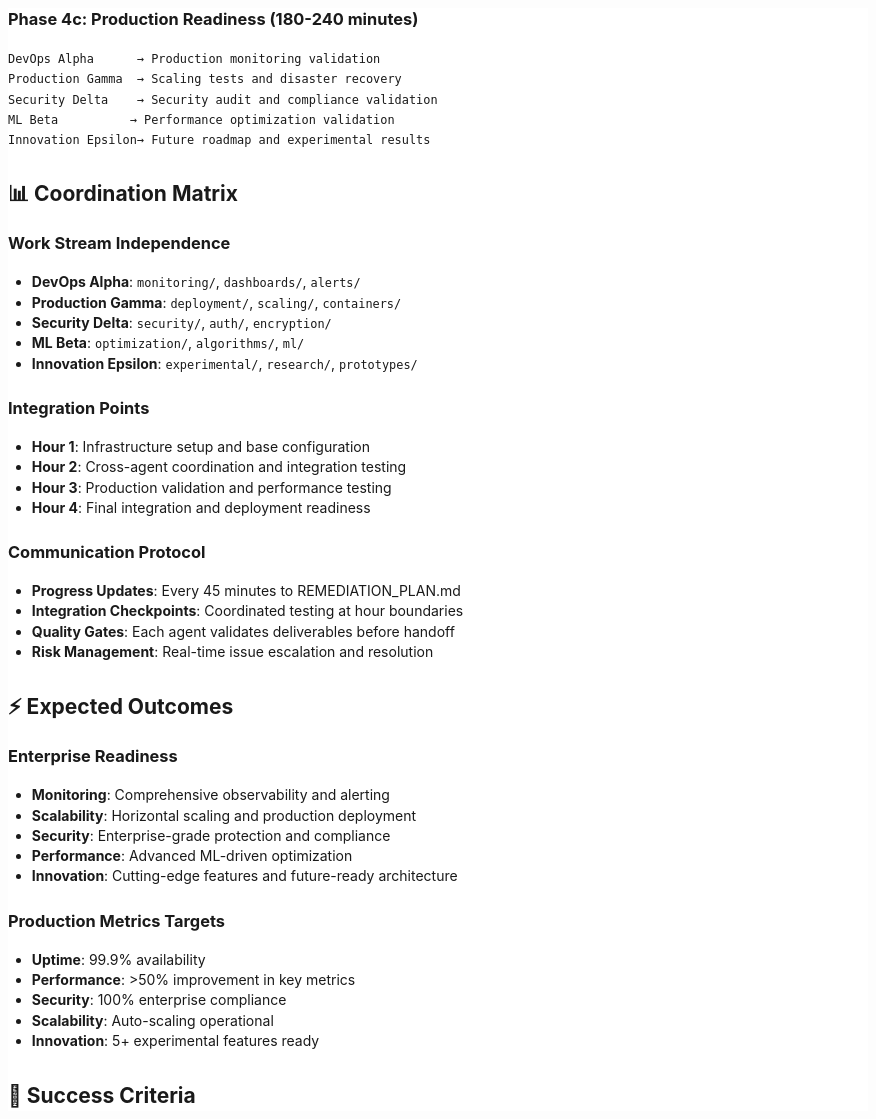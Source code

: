 ### **Phase 4c: Production Readiness (180-240 minutes)**
```bash
DevOps Alpha      → Production monitoring validation
Production Gamma  → Scaling tests and disaster recovery
Security Delta    → Security audit and compliance validation
ML Beta          → Performance optimization validation
Innovation Epsilon→ Future roadmap and experimental results
```

## 📊 Coordination Matrix

### **Work Stream Independence**
- **DevOps Alpha**: `monitoring/`, `dashboards/`, `alerts/`
- **Production Gamma**: `deployment/`, `scaling/`, `containers/`
- **Security Delta**: `security/`, `auth/`, `encryption/`
- **ML Beta**: `optimization/`, `algorithms/`, `ml/`
- **Innovation Epsilon**: `experimental/`, `research/`, `prototypes/`

### **Integration Points**
- **Hour 1**: Infrastructure setup and base configuration
- **Hour 2**: Cross-agent coordination and integration testing
- **Hour 3**: Production validation and performance testing
- **Hour 4**: Final integration and deployment readiness

### **Communication Protocol**
- **Progress Updates**: Every 45 minutes to REMEDIATION_PLAN.md
- **Integration Checkpoints**: Coordinated testing at hour boundaries
- **Quality Gates**: Each agent validates deliverables before handoff
- **Risk Management**: Real-time issue escalation and resolution

## ⚡ Expected Outcomes

### **Enterprise Readiness**
- **Monitoring**: Comprehensive observability and alerting
- **Scalability**: Horizontal scaling and production deployment
- **Security**: Enterprise-grade protection and compliance
- **Performance**: Advanced ML-driven optimization
- **Innovation**: Cutting-edge features and future-ready architecture

### **Production Metrics Targets**
- **Uptime**: 99.9% availability
- **Performance**: >50% improvement in key metrics
- **Security**: 100% enterprise compliance
- **Scalability**: Auto-scaling operational
- **Innovation**: 5+ experimental features ready

## 🎯 Success Criteria
